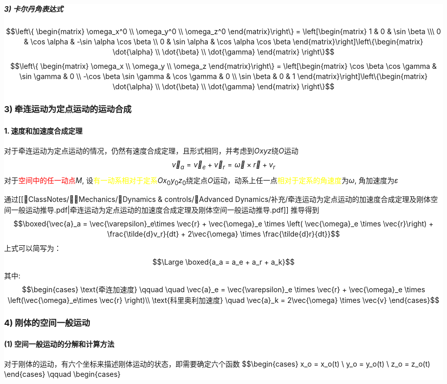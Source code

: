 
##### 3) 卡尔丹角表达式
$$\left\{ \begin{matrix}
\omega_x^0 \\ \omega_y^0  \\ \omega_z^0 
\end{matrix}\right\} = \left[\begin{matrix}
1 & 0 & \sin \beta \\\
0 & \cos \alpha & -\sin \alpha \cos \beta  \\
0 & \sin \alpha & \cos \alpha \cos \beta 
\end{matrix}\right]\left\{\begin{matrix}
\dot{\alpha} \\ \dot{\beta} \\ \dot{\gamma}
\end{matrix} \right\}$$
$$\left\{ \begin{matrix}
\omega_x \\ \omega_y  \\ \omega_z
\end{matrix}\right\} = \left[\begin{matrix}
\cos \beta \cos \gamma & \sin \gamma & 0  \\
-\cos \beta \sin \gamma & \cos \gamma & 0 \\ 
\sin \beta & 0 & 1 
\end{matrix}\right]\left\{\begin{matrix}
\dot{\alpha} \\ \dot{\beta} \\ \dot{\gamma}
\end{matrix} \right\}$$

### 3) 牵连运动为定点运动的运动合成
#### 1. 速度和加速度合成定理
对于牵连运动为定点运动的情况，仍然有速度合成定理，且形式相同，并考虑到$Oxyz$绕$O$运动
$$\vec{v}_a = \vec{v}_e + \vec{v}_r  = \vec{\omega} \times \vec{r} + v_r$$
对于<mark style="background: transparent; color: red">空间中的任一动点</mark>$M$, 设<mark style="background: transparent; color: yellow">有一动系相对于定系</mark>$Ox_0y_0z_0$绕定点$O$运动，动系上任一点<mark style="background: transparent; color: yellow">相对于定系的角速度</mark>为$\omega$, 角加速度为$\varepsilon$

通过[[📘ClassNotes/👨‍🔧Mechanics/🏃Dynamics & controls/🏃Advanced Dynamics/补充/牵连运动为定点运动的加速度合成定理及刚体空间一般运动推导.pdf|牵连运动为定点运动的加速度合成定理及刚体空间一般运动推导.pdf]]
推导得到
$$\boxed{\vec{a}_a = \vec{\varepsilon}_e\times \vec{r} + \vec{\omega}_e \times \left( \vec{\omega}_e \times \vec{r}\right) + \frac{\tilde{d}v_r}{dt} + 2\vec{\omega} \times \frac{\tilde{d}r}{dt}}$$
上式可以简写为：
$$\Large \boxed{a_a = a_e + a_r + a_k}$$
其中: 
$$\begin{cases} 
\text{牵连加速度} \qquad \quad  \vec{a}_e = \vec{\varepsilon}_e \times \vec{r} + \vec{\omega}_e \times \left(\vec{\omega}_e\times \vec{r} \right)\\
\text{科里奥利加速度} \quad \vec{a}_k  = 2\vec{\omega} \times \vec{v}
\end{cases}$$
### 4) 刚体的空间一般运动
#### (1) 空间一般运动的分解和计算方法
对于刚体的运动，有六个坐标来描述刚体运动的状态，即需要确定六个函数
$$\begin{cases}
x_o = x_o(t) \\
y_o = y_o(t) \\
z_o = z_o(t) 
\end{cases} \qquad  \begin{cases}
